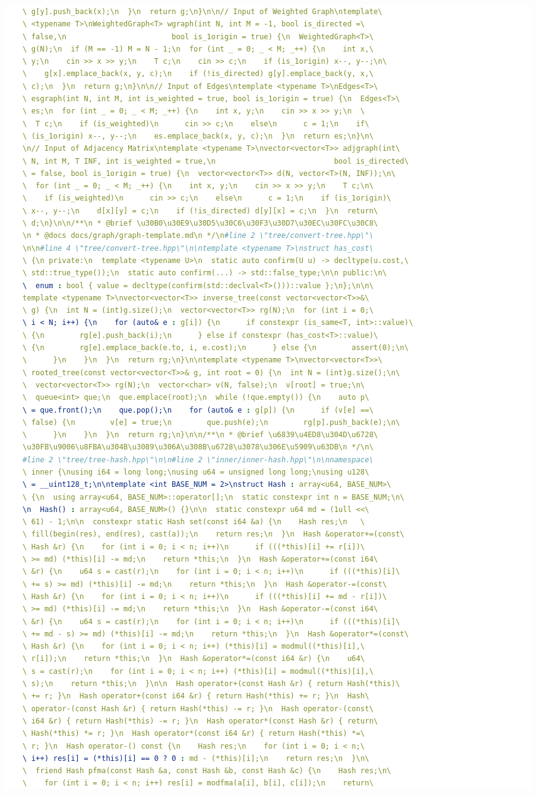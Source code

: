```yaml
    \ g[y].push_back(x);\n  }\n  return g;\n}\n\n// Input of Weighted Graph\ntemplate\
    \ <typename T>\nWeightedGraph<T> wgraph(int N, int M = -1, bool is_directed =\
    \ false,\n                        bool is_1origin = true) {\n  WeightedGraph<T>\
    \ g(N);\n  if (M == -1) M = N - 1;\n  for (int _ = 0; _ < M; _++) {\n    int x,\
    \ y;\n    cin >> x >> y;\n    T c;\n    cin >> c;\n    if (is_1origin) x--, y--;\n\
    \    g[x].emplace_back(x, y, c);\n    if (!is_directed) g[y].emplace_back(y, x,\
    \ c);\n  }\n  return g;\n}\n\n// Input of Edges\ntemplate <typename T>\nEdges<T>\
    \ esgraph(int N, int M, int is_weighted = true, bool is_1origin = true) {\n  Edges<T>\
    \ es;\n  for (int _ = 0; _ < M; _++) {\n    int x, y;\n    cin >> x >> y;\n  \
    \  T c;\n    if (is_weighted)\n      cin >> c;\n    else\n      c = 1;\n    if\
    \ (is_1origin) x--, y--;\n    es.emplace_back(x, y, c);\n  }\n  return es;\n}\n\
    \n// Input of Adjacency Matrix\ntemplate <typename T>\nvector<vector<T>> adjgraph(int\
    \ N, int M, T INF, int is_weighted = true,\n                           bool is_directed\
    \ = false, bool is_1origin = true) {\n  vector<vector<T>> d(N, vector<T>(N, INF));\n\
    \  for (int _ = 0; _ < M; _++) {\n    int x, y;\n    cin >> x >> y;\n    T c;\n\
    \    if (is_weighted)\n      cin >> c;\n    else\n      c = 1;\n    if (is_1origin)\
    \ x--, y--;\n    d[x][y] = c;\n    if (!is_directed) d[y][x] = c;\n  }\n  return\
    \ d;\n}\n\n/**\n * @brief \u30B0\u30E9\u30D5\u30C6\u30F3\u30D7\u30EC\u30FC\u30C8\
    \n * @docs docs/graph/graph-template.md\n */\n#line 2 \"tree/convert-tree.hpp\"\
    \n\n#line 4 \"tree/convert-tree.hpp\"\n\ntemplate <typename T>\nstruct has_cost\
    \ {\n private:\n  template <typename U>\n  static auto confirm(U u) -> decltype(u.cost,\
    \ std::true_type());\n  static auto confirm(...) -> std::false_type;\n\n public:\n\
    \  enum : bool { value = decltype(confirm(std::declval<T>()))::value };\n};\n\n\
    template <typename T>\nvector<vector<T>> inverse_tree(const vector<vector<T>>&\
    \ g) {\n  int N = (int)g.size();\n  vector<vector<T>> rg(N);\n  for (int i = 0;\
    \ i < N; i++) {\n    for (auto& e : g[i]) {\n      if constexpr (is_same<T, int>::value)\
    \ {\n        rg[e].push_back(i);\n      } else if constexpr (has_cost<T>::value)\
    \ {\n        rg[e].emplace_back(e.to, i, e.cost);\n      } else {\n        assert(0);\n\
    \      }\n    }\n  }\n  return rg;\n}\n\ntemplate <typename T>\nvector<vector<T>>\
    \ rooted_tree(const vector<vector<T>>& g, int root = 0) {\n  int N = (int)g.size();\n\
    \  vector<vector<T>> rg(N);\n  vector<char> v(N, false);\n  v[root] = true;\n\
    \  queue<int> que;\n  que.emplace(root);\n  while (!que.empty()) {\n    auto p\
    \ = que.front();\n    que.pop();\n    for (auto& e : g[p]) {\n      if (v[e] ==\
    \ false) {\n        v[e] = true;\n        que.push(e);\n        rg[p].push_back(e);\n\
    \      }\n    }\n  }\n  return rg;\n}\n\n/**\n * @brief \u6839\u4ED8\u304D\u6728\
    \u30FB\u9006\u8FBA\u304B\u3089\u306A\u308B\u6728\u3078\u306E\u5909\u63DB\n */\n\
    #line 2 \"tree/tree-hash.hpp\"\n\n#line 2 \"inner/inner-hash.hpp\"\n\nnamespace\
    \ inner {\nusing i64 = long long;\nusing u64 = unsigned long long;\nusing u128\
    \ = __uint128_t;\n\ntemplate <int BASE_NUM = 2>\nstruct Hash : array<u64, BASE_NUM>\
    \ {\n  using array<u64, BASE_NUM>::operator[];\n  static constexpr int n = BASE_NUM;\n\
    \n  Hash() : array<u64, BASE_NUM>() {}\n\n  static constexpr u64 md = (1ull <<\
    \ 61) - 1;\n\n  constexpr static Hash set(const i64 &a) {\n    Hash res;\n   \
    \ fill(begin(res), end(res), cast(a));\n    return res;\n  }\n  Hash &operator+=(const\
    \ Hash &r) {\n    for (int i = 0; i < n; i++)\n      if (((*this)[i] += r[i])\
    \ >= md) (*this)[i] -= md;\n    return *this;\n  }\n  Hash &operator+=(const i64\
    \ &r) {\n    u64 s = cast(r);\n    for (int i = 0; i < n; i++)\n      if (((*this)[i]\
    \ += s) >= md) (*this)[i] -= md;\n    return *this;\n  }\n  Hash &operator-=(const\
    \ Hash &r) {\n    for (int i = 0; i < n; i++)\n      if (((*this)[i] += md - r[i])\
    \ >= md) (*this)[i] -= md;\n    return *this;\n  }\n  Hash &operator-=(const i64\
    \ &r) {\n    u64 s = cast(r);\n    for (int i = 0; i < n; i++)\n      if (((*this)[i]\
    \ += md - s) >= md) (*this)[i] -= md;\n    return *this;\n  }\n  Hash &operator*=(const\
    \ Hash &r) {\n    for (int i = 0; i < n; i++) (*this)[i] = modmul((*this)[i],\
    \ r[i]);\n    return *this;\n  }\n  Hash &operator*=(const i64 &r) {\n    u64\
    \ s = cast(r);\n    for (int i = 0; i < n; i++) (*this)[i] = modmul((*this)[i],\
    \ s);\n    return *this;\n  }\n\n  Hash operator+(const Hash &r) { return Hash(*this)\
    \ += r; }\n  Hash operator+(const i64 &r) { return Hash(*this) += r; }\n  Hash\
    \ operator-(const Hash &r) { return Hash(*this) -= r; }\n  Hash operator-(const\
    \ i64 &r) { return Hash(*this) -= r; }\n  Hash operator*(const Hash &r) { return\
    \ Hash(*this) *= r; }\n  Hash operator*(const i64 &r) { return Hash(*this) *=\
    \ r; }\n  Hash operator-() const {\n    Hash res;\n    for (int i = 0; i < n;\
    \ i++) res[i] = (*this)[i] == 0 ? 0 : md - (*this)[i];\n    return res;\n  }\n\
    \  friend Hash pfma(const Hash &a, const Hash &b, const Hash &c) {\n    Hash res;\n\
    \    for (int i = 0; i < n; i++) res[i] = modfma(a[i], b[i], c[i]);\n    return\
```